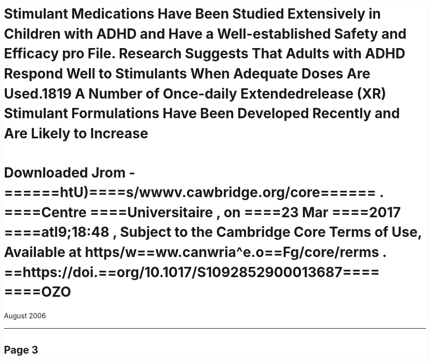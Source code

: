 # Stimulant Medications Have Been Studied Extensively in Children with ADHD and Have a Well-established Safety and Efficacy pro­ File. Research Suggests That Adults with ADHD Respond Well to Stimulants When Adequate Doses Are Used.1819 A Number of Once-daily Extendedrelease (XR) Stimulant Formulations Have Been Developed Recently and Are Likely to Increase

# Downloaded Jrom -======htU)====s/wwwv.cawbridge.org/core====== . ====Centre ====Universitaire , on ====23 Mar ====2017 ====atl9;18:48 , Subject to the Cambridge Core Terms of Use, Available at https/w==ww.canwria^e.o==Fg/core/rerms . ==https://doi.==org/10.1017/S1092852900013687==== ====OZO

August 2006

---

## Page 3
